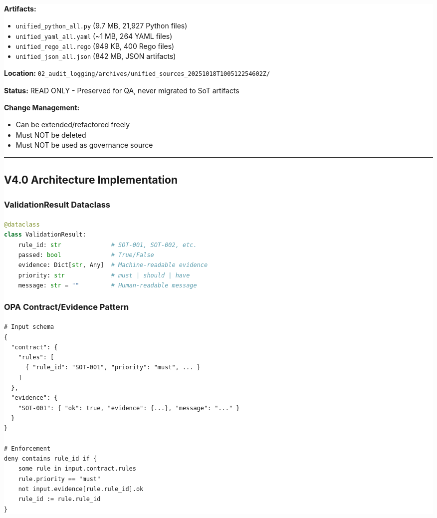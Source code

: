 **Artifacts:**
- `unified_python_all.py` (9.7 MB, 21,927 Python files)
- `unified_yaml_all.yaml` (~1 MB, 264 YAML files)
- `unified_rego_all.rego` (949 KB, 400 Rego files)
- `unified_json_all.json` (842 MB, JSON artifacts)

**Location:** `02_audit_logging/archives/unified_sources_20251018T100512254602Z/`

**Status:** READ ONLY - Preserved for QA, never migrated to SoT artifacts

**Change Management:**
- Can be extended/refactored freely
- Must NOT be deleted
- Must NOT be used as governance source

---

## V4.0 Architecture Implementation

### ValidationResult Dataclass

```python
@dataclass
class ValidationResult:
    rule_id: str              # SOT-001, SOT-002, etc.
    passed: bool              # True/False
    evidence: Dict[str, Any]  # Machine-readable evidence
    priority: str             # must | should | have
    message: str = ""         # Human-readable message
```

### OPA Contract/Evidence Pattern

```rego
# Input schema
{
  "contract": {
    "rules": [
      { "rule_id": "SOT-001", "priority": "must", ... }
    ]
  },
  "evidence": {
    "SOT-001": { "ok": true, "evidence": {...}, "message": "..." }
  }
}

# Enforcement
deny contains rule_id if {
    some rule in input.contract.rules
    rule.priority == "must"
    not input.evidence[rule.rule_id].ok
    rule_id := rule.rule_id
}
```
